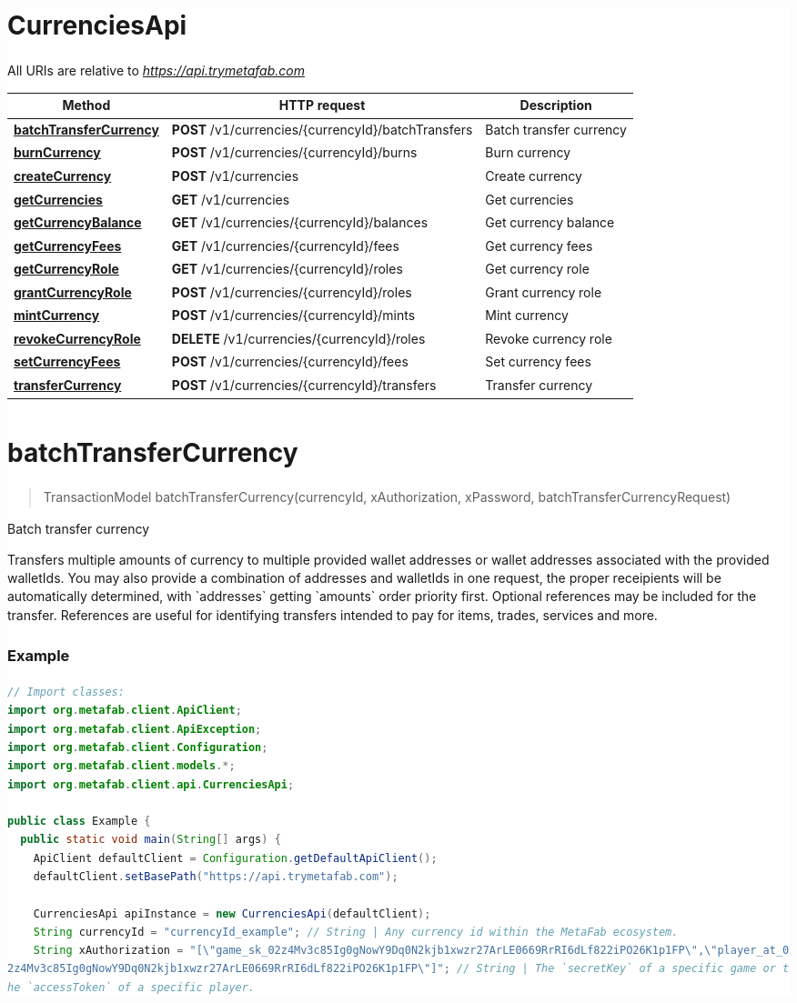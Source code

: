 # CurrenciesApi

All URIs are relative to *https://api.trymetafab.com*

| Method | HTTP request | Description |
|------------- | ------------- | -------------|
| [**batchTransferCurrency**](CurrenciesApi.md#batchTransferCurrency) | **POST** /v1/currencies/{currencyId}/batchTransfers | Batch transfer currency |
| [**burnCurrency**](CurrenciesApi.md#burnCurrency) | **POST** /v1/currencies/{currencyId}/burns | Burn currency |
| [**createCurrency**](CurrenciesApi.md#createCurrency) | **POST** /v1/currencies | Create currency |
| [**getCurrencies**](CurrenciesApi.md#getCurrencies) | **GET** /v1/currencies | Get currencies |
| [**getCurrencyBalance**](CurrenciesApi.md#getCurrencyBalance) | **GET** /v1/currencies/{currencyId}/balances | Get currency balance |
| [**getCurrencyFees**](CurrenciesApi.md#getCurrencyFees) | **GET** /v1/currencies/{currencyId}/fees | Get currency fees |
| [**getCurrencyRole**](CurrenciesApi.md#getCurrencyRole) | **GET** /v1/currencies/{currencyId}/roles | Get currency role |
| [**grantCurrencyRole**](CurrenciesApi.md#grantCurrencyRole) | **POST** /v1/currencies/{currencyId}/roles | Grant currency role |
| [**mintCurrency**](CurrenciesApi.md#mintCurrency) | **POST** /v1/currencies/{currencyId}/mints | Mint currency |
| [**revokeCurrencyRole**](CurrenciesApi.md#revokeCurrencyRole) | **DELETE** /v1/currencies/{currencyId}/roles | Revoke currency role |
| [**setCurrencyFees**](CurrenciesApi.md#setCurrencyFees) | **POST** /v1/currencies/{currencyId}/fees | Set currency fees |
| [**transferCurrency**](CurrenciesApi.md#transferCurrency) | **POST** /v1/currencies/{currencyId}/transfers | Transfer currency |


<a name="batchTransferCurrency"></a>
# **batchTransferCurrency**
> TransactionModel batchTransferCurrency(currencyId, xAuthorization, xPassword, batchTransferCurrencyRequest)

Batch transfer currency

Transfers multiple amounts of currency to multiple provided wallet addresses or wallet addresses associated with the provided walletIds. You may also provide a combination of addresses and walletIds in one request, the proper receipients will be automatically determined, with &#x60;addresses&#x60; getting &#x60;amounts&#x60; order priority first.  Optional references may be included for the transfer. References are useful for identifying transfers intended to pay for items, trades, services and more.

### Example
```java
// Import classes:
import org.metafab.client.ApiClient;
import org.metafab.client.ApiException;
import org.metafab.client.Configuration;
import org.metafab.client.models.*;
import org.metafab.client.api.CurrenciesApi;

public class Example {
  public static void main(String[] args) {
    ApiClient defaultClient = Configuration.getDefaultApiClient();
    defaultClient.setBasePath("https://api.trymetafab.com");

    CurrenciesApi apiInstance = new CurrenciesApi(defaultClient);
    String currencyId = "currencyId_example"; // String | Any currency id within the MetaFab ecosystem.
    String xAuthorization = "[\"game_sk_02z4Mv3c85Ig0gNowY9Dq0N2kjb1xwzr27ArLE0669RrRI6dLf822iPO26K1p1FP\",\"player_at_02z4Mv3c85Ig0gNowY9Dq0N2kjb1xwzr27ArLE0669RrRI6dLf822iPO26K1p1FP\"]"; // String | The `secretKey` of a specific game or the `accessToken` of a specific player.
```